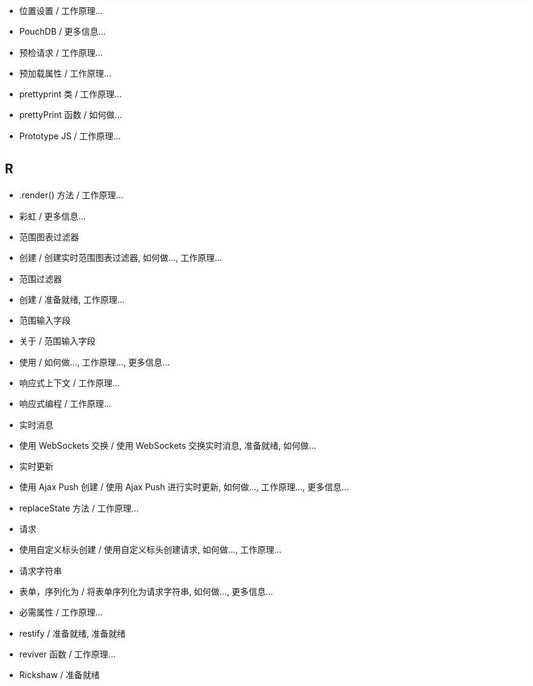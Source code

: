+   位置设置 / 工作原理...

+   PouchDB / 更多信息...

+   预检请求 / 工作原理...

+   预加载属性 / 工作原理...

+   prettyprint 类 / 工作原理…

+   prettyPrint 函数 / 如何做...

+   Prototype JS / 工作原理...

## R

+   .render() 方法 / 工作原理...

+   彩虹 / 更多信息…

+   范围图表过滤器

+   创建 / 创建实时范围图表过滤器, 如何做..., 工作原理...

+   范围过滤器

+   创建 / 准备就绪, 工作原理...

+   范围输入字段

+   关于 / 范围输入字段

+   使用 / 如何做..., 工作原理..., 更多信息...

+   响应式上下文 / 工作原理...

+   响应式编程 / 工作原理...

+   实时消息

+   使用 WebSockets 交换 / 使用 WebSockets 交换实时消息, 准备就绪, 如何做...

+   实时更新

+   使用 Ajax Push 创建 / 使用 Ajax Push 进行实时更新, 如何做..., 工作原理..., 更多信息...

+   replaceState 方法 / 工作原理...

+   请求

+   使用自定义标头创建 / 使用自定义标头创建请求, 如何做..., 工作原理...

+   请求字符串

+   表单，序列化为 / 将表单序列化为请求字符串, 如何做..., 更多信息...

+   必需属性 / 工作原理...

+   restify / 准备就绪, 准备就绪

+   reviver 函数 / 工作原理...

+   Rickshaw / 准备就绪
